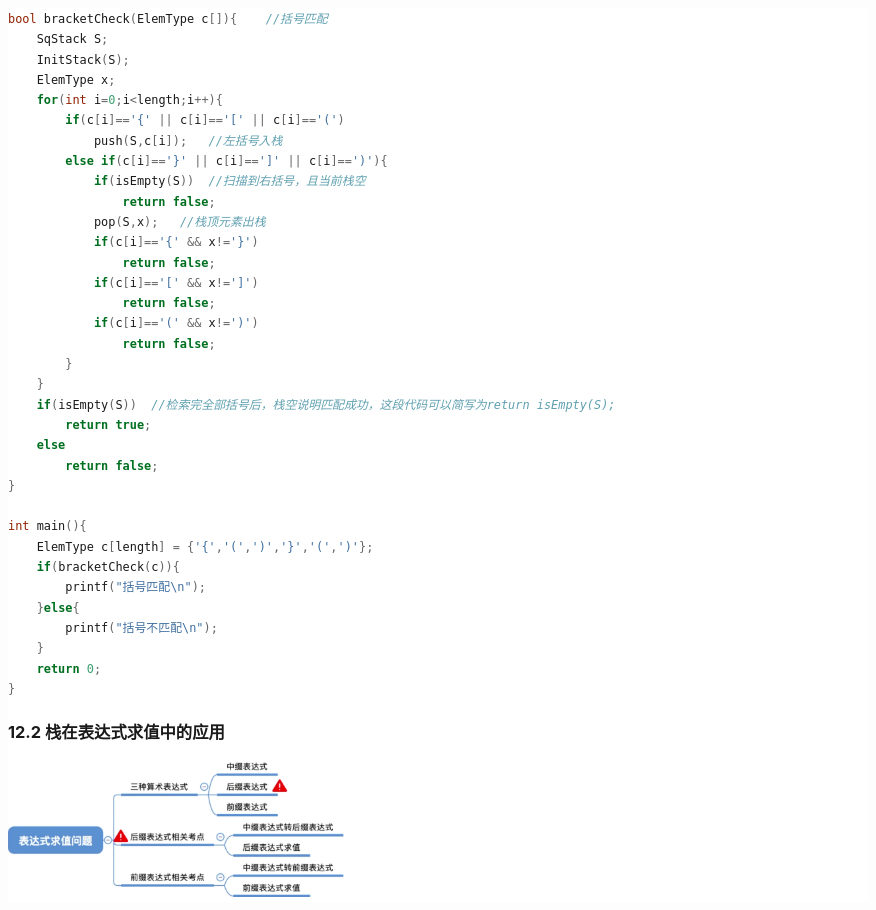 ```C
bool bracketCheck(ElemType c[]){	//括号匹配
	SqStack S;
	InitStack(S);
	ElemType x;
	for(int i=0;i<length;i++){
		if(c[i]=='{' || c[i]=='[' || c[i]=='(')
			push(S,c[i]);	//左括号入栈
		else if(c[i]=='}' || c[i]==']' || c[i]==')'){
			if(isEmpty(S))	//扫描到右括号，且当前栈空	
				return false;	
			pop(S,x);	//栈顶元素出栈
			if(c[i]=='{' && x!='}')
				return false;	
			if(c[i]=='[' && x!=']')
				return false;
			if(c[i]=='(' && x!=')')
				return false;
		}
	}
	if(isEmpty(S))	//检索完全部括号后，栈空说明匹配成功，这段代码可以简写为return isEmpty(S);
		return true;
	else
		return false;
}

int main(){
	ElemType c[length] = {'{','(',')','}','(',')'};
	if(bracketCheck(c)){
		printf("括号匹配\n");
	}else{
		printf("括号不匹配\n");
	}	
	return 0;
}
```



### 12.2 栈在表达式求值中的应用

<img src="assets/image-20230708204038514.png" alt="image-20230708204038514" style="zoom:33%;" />
